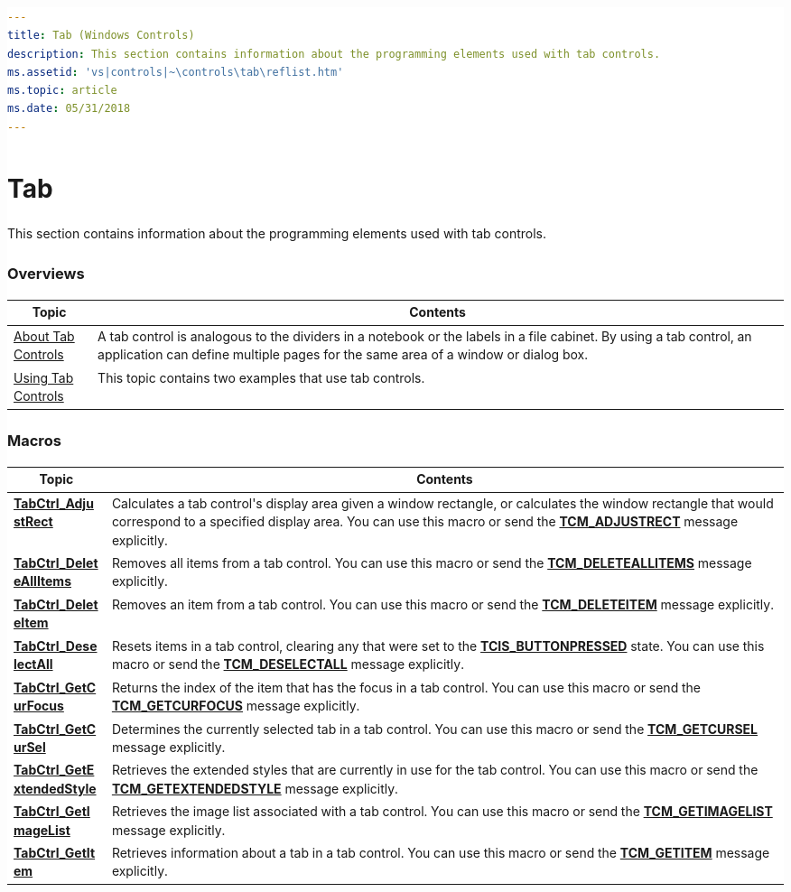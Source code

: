 ```yaml
---
title: Tab (Windows Controls)
description: This section contains information about the programming elements used with tab controls.
ms.assetid: 'vs|controls|~\controls\tab\reflist.htm'
ms.topic: article
ms.date: 05/31/2018
---
```


# Tab

This section contains information about the programming elements used with tab controls.

### Overviews



| Topic                                        | Contents                                                                                                                                                                                                           |
|----------------------------------------------|--------------------------------------------------------------------------------------------------------------------------------------------------------------------------------------------------------------------|
| [About Tab Controls](tab-controls.md)       | A tab control is analogous to the dividers in a notebook or the labels in a file cabinet. By using a tab control, an application can define multiple pages for the same area of a window or dialog box.<br/> |
| [Using Tab Controls](using-tab-controls.md) | This topic contains two examples that use tab controls.<br/>                                                                                                                                                 |



 

### Macros



| Topic                                                         | Contents                                                                                                                                                                                                                                                                                                          |
|---------------------------------------------------------------|-------------------------------------------------------------------------------------------------------------------------------------------------------------------------------------------------------------------------------------------------------------------------------------------------------------------|
| [**TabCtrl\_AdjustRect**](/windows/desktop/api/Commctrl/nf-commctrl-tabctrl_adjustrect)             | Calculates a tab control's display area given a window rectangle, or calculates the window rectangle that would correspond to a specified display area. You can use this macro or send the [**TCM\_ADJUSTRECT**](tcm-adjustrect.md) message explicitly. <br/>                                              |
| [**TabCtrl\_DeleteAllItems**](/windows/desktop/api/Commctrl/nf-commctrl-tabctrl_deleteallitems)     | Removes all items from a tab control. You can use this macro or send the [**TCM\_DELETEALLITEMS**](tcm-deleteallitems.md) message explicitly. <br/>                                                                                                                                                        |
| [**TabCtrl\_DeleteItem**](/windows/desktop/api/Commctrl/nf-commctrl-tabctrl_deleteitem)             | Removes an item from a tab control. You can use this macro or send the [**TCM\_DELETEITEM**](tcm-deleteitem.md) message explicitly. <br/>                                                                                                                                                                  |
| [**TabCtrl\_DeselectAll**](/windows/desktop/api/Commctrl/nf-commctrl-tabctrl_deselectall)           | Resets items in a tab control, clearing any that were set to the [**TCIS\_BUTTONPRESSED**](tab-control-item-states.md) state. You can use this macro or send the [**TCM\_DESELECTALL**](tcm-deselectall.md) message explicitly. <br/>                                                  |
| [**TabCtrl\_GetCurFocus**](/windows/desktop/api/Commctrl/nf-commctrl-tabctrl_getcurfocus)           | Returns the index of the item that has the focus in a tab control. You can use this macro or send the [**TCM\_GETCURFOCUS**](tcm-getcurfocus.md) message explicitly. <br/>                                                                                                                                 |
| [**TabCtrl\_GetCurSel**](/windows/desktop/api/Commctrl/nf-commctrl-tabctrl_getcursel)               | Determines the currently selected tab in a tab control. You can use this macro or send the [**TCM\_GETCURSEL**](tcm-getcursel.md) message explicitly. <br/>                                                                                                                                                |
| [**TabCtrl\_GetExtendedStyle**](/windows/desktop/api/Commctrl/nf-commctrl-tabctrl_getextendedstyle) | Retrieves the extended styles that are currently in use for the tab control. You can use this macro or send the [**TCM\_GETEXTENDEDSTYLE**](tcm-getextendedstyle.md) message explicitly. <br/>                                                                                                             |
| [**TabCtrl\_GetImageList**](/windows/desktop/api/Commctrl/nf-commctrl-tabctrl_getimagelist)         | Retrieves the image list associated with a tab control. You can use this macro or send the [**TCM\_GETIMAGELIST**](tcm-getimagelist.md) message explicitly. <br/>                                                                                                                                          |
| [**TabCtrl\_GetItem**](/windows/desktop/api/Commctrl/nf-commctrl-tabctrl_getitem)                   | Retrieves information about a tab in a tab control. You can use this macro or send the [**TCM\_GETITEM**](tcm-getitem.md) message explicitly.<br/>                                                                                                                                                         |